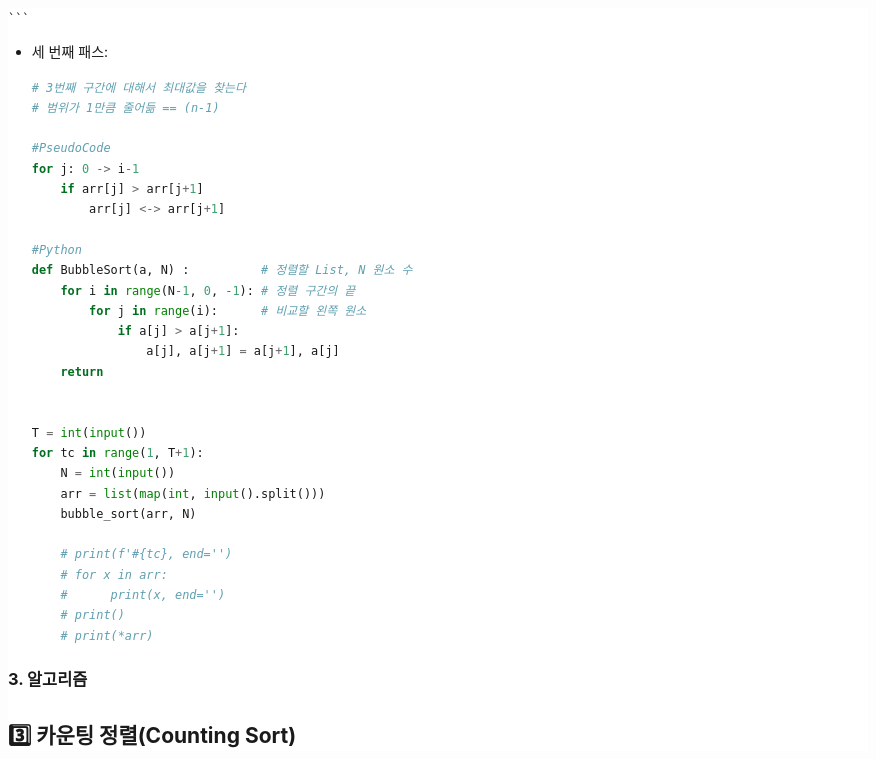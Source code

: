     ```

  * 세 번째 패스:

    ```python
    # 3번째 구간에 대해서 최대값을 찾는다
    # 범위가 1만큼 줄어듦 == (n-1)
    
    #PseudoCode
    for j: 0 -> i-1
        if arr[j] > arr[j+1]
        	arr[j] <-> arr[j+1]
            
    #Python
    def BubbleSort(a, N) : 			# 정렬할 List, N 원소 수
        for i in range(N-1, 0, -1): # 정렬 구간의 끝 
            for j in range(i):		# 비교할 왼쪽 원소
                if a[j] > a[j+1]:
                    a[j], a[j+1] = a[j+1], a[j]
        return
                    
                    
    T = int(input())
    for tc in range(1, T+1):
        N = int(input())
        arr = list(map(int, input().split()))
        bubble_sort(arr, N)
        
        # print(f'#{tc}, end='')
        # for x in arr:
        #      print(x, end='')
        # print()
        # print(*arr)
    ```

    

  

### 3. 알고리즘





## :three: 카운팅 정렬(Counting Sort)
